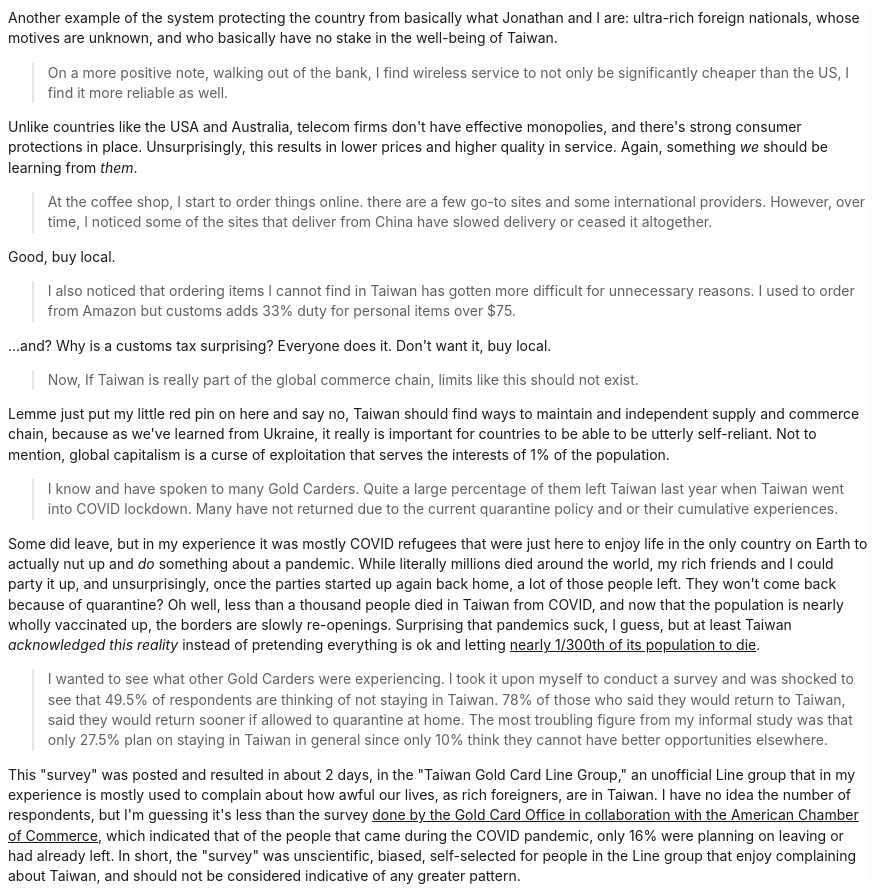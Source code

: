 Another example of the system protecting the country from basically what Jonathan and I are: ultra-rich foreign nationals, whose motives are unknown, and who basically have no stake in the well-being of Taiwan.

> On a more positive note, walking out of the bank, I find wireless service to not only be significantly cheaper than the US, I find it more reliable as well.

Unlike countries like the USA and Australia, telecom firms don't have effective monopolies, and there's strong consumer protections in place. Unsurprisingly, this results in lower prices and higher quality in service. Again, something *we* should be learning from *them*.

> At the coffee shop, I start to order things online. there are a few go-to sites and some international providers. However, over time, I noticed some of the sites that deliver from China have slowed delivery or ceased it altogether.

Good, buy local.

> I also noticed that ordering items I cannot find in Taiwan has gotten more difficult for unnecessary reasons. I used to order from Amazon but customs adds 33% duty for personal items over $75.

...and? Why is a customs tax surprising? Everyone does it. Don't want it, buy local.

> Now, If Taiwan is really part of the global commerce chain, limits like this should not exist.

Lemme just put my little red pin on here and say no, Taiwan should find ways to maintain and independent supply and commerce chain, because as we've learned from Ukraine, it really is important for countries to be able to be utterly self-reliant. Not to mention, global capitalism is a curse of exploitation that serves the interests of 1% of the population.

> I know and have spoken to many Gold Carders. Quite a large percentage of them left Taiwan last year when Taiwan went into COVID lockdown. Many have not returned due to the current quarantine policy and or their cumulative experiences.

Some did leave, but in my experience it was mostly COVID refugees that were just here to enjoy life in the only country on Earth to actually nut up and *do* something about a pandemic. While literally millions died around the world, my rich friends and I could party it up, and unsurprisingly, once the parties started up again back home, a lot of those people left. They won't come back because of quarantine? Oh well, less than a thousand people died in Taiwan from COVID, and now that the population is nearly wholly vaccinated up, the borders are slowly re-openings. Surprising that pandemics suck, I guess, but at least Taiwan *acknowledged this reality* instead of pretending everything is ok and letting [nearly 1/300th of its population to die](https://ourworldindata.org/explorers/coronavirus-data-explorer).

> I wanted to see what other Gold Carders were experiencing. I took it upon myself to conduct a survey and was shocked to see that 49.5% of respondents are thinking of not staying in Taiwan. 78% of those who said they would return to Taiwan, said they would return sooner if allowed to quarantine at home. The most troubling figure from my informal study was that only 27.5% plan on staying in Taiwan in general since only 10% think they cannot have better opportunities elsewhere.

This "survey" was posted and resulted in about 2 days, in the "Taiwan Gold Card Line Group," an unofficial Line group that in my experience is mostly used to complain about how awful our lives, as rich foreigners, are in Taiwan. I have no idea the number of respondents, but I'm guessing it's less than the survey [done by the Gold Card Office in collaboration with the American Chamber of Commerce](https://topics.amcham.com.tw/2021/08/foreigners-give-taiwan-high-marks/), which indicated that of the people that came during the COVID pandemic, only 16% were planning on leaving or had already left. In short, the "survey" was unscientific, biased, self-selected for people in the Line group that enjoy complaining about Taiwan, and should not be considered indicative of any greater pattern.
